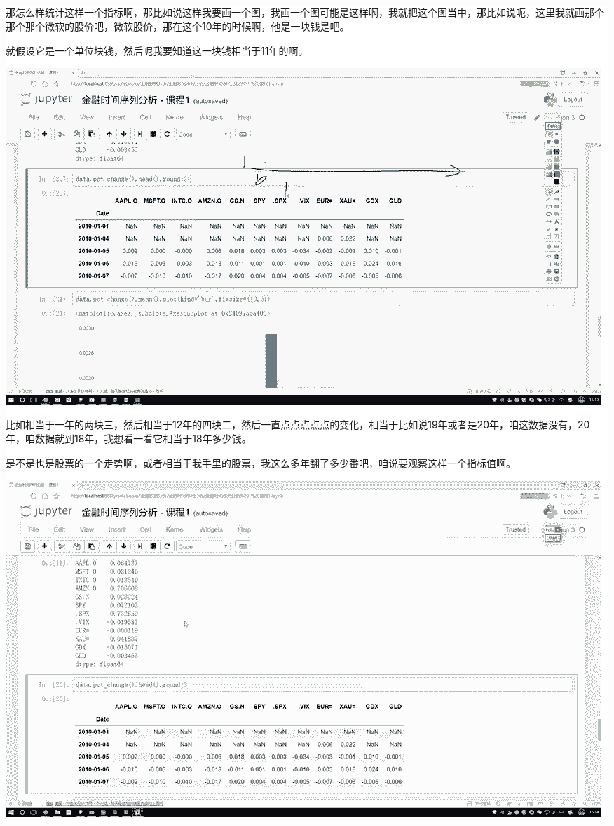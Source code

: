 那怎么样统计这样一个指标啊，那比如说这样我要画一个图，我画一个图可能是这样啊，我就把这个图当中，那比如说呃，这里我就画那个那个那个微软的股价吧，微软股价，那在这个10年的时候啊，他是一块钱是吧。

就假设它是一个单位块钱，然后呢我要知道这一块钱相当于11年的啊。

![](img/31c32a13f289515f8436cc48eed83e89_32.png)

比如相当于一年的两块三，然后相当于12年的四块二，然后一直点点点点点的变化，相当于比如说19年或者是20年，咱这数据没有，20年，咱数据就到18年，我想看一看它相当于18年多少钱。

是不是也是股票的一个走势啊，或者相当于我手里的股票，我这么多年翻了多少番吧，咱说要观察这样一个指标值啊。



![](img/31c32a13f289515f8436cc48eed83e89_34.png)
